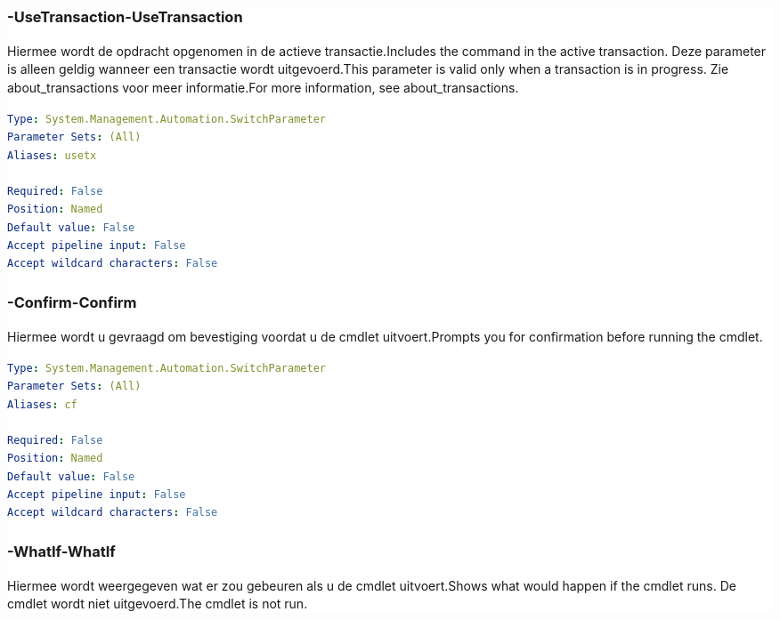 ### <span data-ttu-id="0d896-151">-UseTransaction</span><span class="sxs-lookup"><span data-stu-id="0d896-151">-UseTransaction</span></span>

<span data-ttu-id="0d896-152">Hiermee wordt de opdracht opgenomen in de actieve transactie.</span><span class="sxs-lookup"><span data-stu-id="0d896-152">Includes the command in the active transaction.</span></span>
<span data-ttu-id="0d896-153">Deze parameter is alleen geldig wanneer een transactie wordt uitgevoerd.</span><span class="sxs-lookup"><span data-stu-id="0d896-153">This parameter is valid only when a transaction is in progress.</span></span>
<span data-ttu-id="0d896-154">Zie about_transactions voor meer informatie.</span><span class="sxs-lookup"><span data-stu-id="0d896-154">For more information, see about_transactions.</span></span>

```yaml
Type: System.Management.Automation.SwitchParameter
Parameter Sets: (All)
Aliases: usetx

Required: False
Position: Named
Default value: False
Accept pipeline input: False
Accept wildcard characters: False
```

### <span data-ttu-id="0d896-155">-Confirm</span><span class="sxs-lookup"><span data-stu-id="0d896-155">-Confirm</span></span>
<span data-ttu-id="0d896-156">Hiermee wordt u gevraagd om bevestiging voordat u de cmdlet uitvoert.</span><span class="sxs-lookup"><span data-stu-id="0d896-156">Prompts you for confirmation before running the cmdlet.</span></span>

```yaml
Type: System.Management.Automation.SwitchParameter
Parameter Sets: (All)
Aliases: cf

Required: False
Position: Named
Default value: False
Accept pipeline input: False
Accept wildcard characters: False
```

### <span data-ttu-id="0d896-157">-WhatIf</span><span class="sxs-lookup"><span data-stu-id="0d896-157">-WhatIf</span></span>

<span data-ttu-id="0d896-158">Hiermee wordt weergegeven wat er zou gebeuren als u de cmdlet uitvoert.</span><span class="sxs-lookup"><span data-stu-id="0d896-158">Shows what would happen if the cmdlet runs.</span></span>
<span data-ttu-id="0d896-159">De cmdlet wordt niet uitgevoerd.</span><span class="sxs-lookup"><span data-stu-id="0d896-159">The cmdlet is not run.</span></span>
